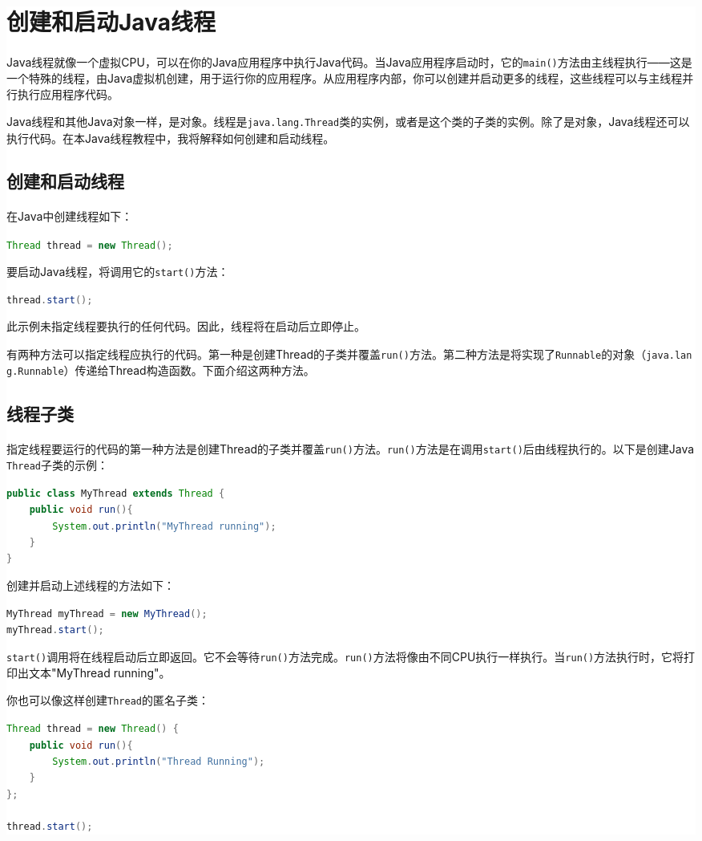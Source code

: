 # 创建和启动Java线程

Java线程就像一个虚拟CPU，可以在你的Java应用程序中执行Java代码。当Java应用程序启动时，它的`main()`方法由主线程执行——这是一个特殊的线程，由Java虚拟机创建，用于运行你的应用程序。从应用程序内部，你可以创建并启动更多的线程，这些线程可以与主线程并行执行应用程序代码。

Java线程和其他Java对象一样，是对象。线程是`java.lang.Thread`类的实例，或者是这个类的子类的实例。除了是对象，Java线程还可以执行代码。在本Java线程教程中，我将解释如何创建和启动线程。

## 创建和启动线程

在Java中创建线程如下：

```java
Thread thread = new Thread();
```

要启动Java线程，将调用它的`start()`方法：

```java
thread.start();
```

此示例未指定线程要执行的任何代码。因此，线程将在启动后立即停止。

有两种方法可以指定线程应执行的代码。第一种是创建Thread的子类并覆盖`run()`方法。第二种方法是将实现了`Runnable`的对象（`java.lang.Runnable`）传递给Thread构造函数。下面介绍这两种方法。

## 线程子类

指定线程要运行的代码的第一种方法是创建Thread的子类并覆盖`run()`方法。`run()`方法是在调用`start()`后由线程执行的。以下是创建Java `Thread`子类的示例：

```java
public class MyThread extends Thread {
    public void run(){
        System.out.println("MyThread running");
    }
}
```

创建并启动上述线程的方法如下：

```java
MyThread myThread = new MyThread();
myThread.start();
```

`start()`调用将在线程启动后立即返回。它不会等待`run()`方法完成。`run()`方法将像由不同CPU执行一样执行。当`run()`方法执行时，它将打印出文本"MyThread running"。

你也可以像这样创建`Thread`的匿名子类：

```java
Thread thread = new Thread() {
    public void run(){
        System.out.println("Thread Running");
    }
};

thread.start();
```

